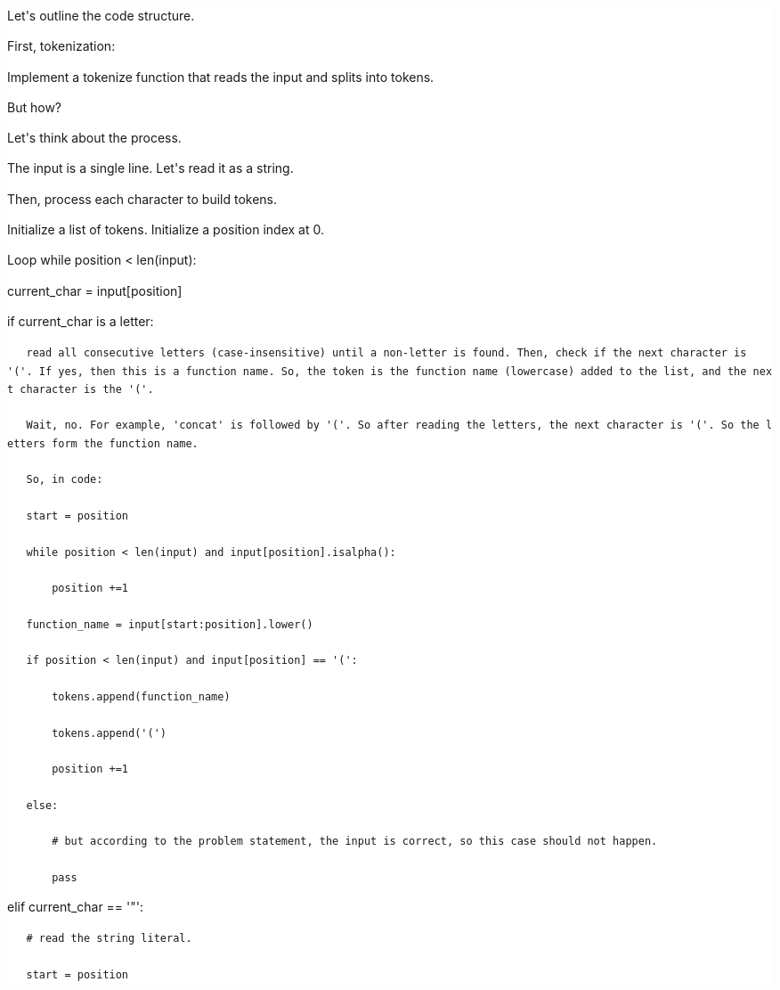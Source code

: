 Let's outline the code structure.

First, tokenization:

Implement a tokenize function that reads the input and splits into tokens.

But how?

Let's think about the process.

The input is a single line. Let's read it as a string.

Then, process each character to build tokens.

Initialize a list of tokens. Initialize a position index at 0.

Loop while position < len(input):

   current_char = input[position]

   if current_char is a letter:

       read all consecutive letters (case-insensitive) until a non-letter is found. Then, check if the next character is '('. If yes, then this is a function name. So, the token is the function name (lowercase) added to the list, and the next character is the '('.

       Wait, no. For example, 'concat' is followed by '('. So after reading the letters, the next character is '('. So the letters form the function name.

       So, in code:

       start = position

       while position < len(input) and input[position].isalpha():

           position +=1

       function_name = input[start:position].lower()

       if position < len(input) and input[position] == '(':

           tokens.append(function_name)

           tokens.append('(')

           position +=1

       else:

           # but according to the problem statement, the input is correct, so this case should not happen.

           pass

   elif current_char == '"':

       # read the string literal.

       start = position
